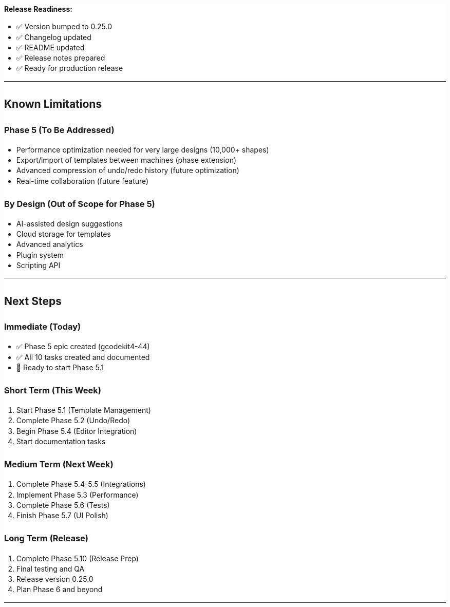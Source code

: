 **Release Readiness:**
- ✅ Version bumped to 0.25.0
- ✅ Changelog updated
- ✅ README updated
- ✅ Release notes prepared
- ✅ Ready for production release

---

## Known Limitations

### Phase 5 (To Be Addressed)
- Performance optimization needed for very large designs (10,000+ shapes)
- Export/import of templates between machines (phase extension)
- Advanced compression of undo/redo history (future optimization)
- Real-time collaboration (future feature)

### By Design (Out of Scope for Phase 5)
- AI-assisted design suggestions
- Cloud storage for templates
- Advanced analytics
- Plugin system
- Scripting API

---

## Next Steps

### Immediate (Today)
- ✅ Phase 5 epic created (gcodekit4-44)
- ✅ All 10 tasks created and documented
- 🔄 Ready to start Phase 5.1

### Short Term (This Week)
1. Start Phase 5.1 (Template Management)
2. Complete Phase 5.2 (Undo/Redo)
3. Begin Phase 5.4 (Editor Integration)
4. Start documentation tasks

### Medium Term (Next Week)
1. Complete Phase 5.4-5.5 (Integrations)
2. Implement Phase 5.3 (Performance)
3. Complete Phase 5.6 (Tests)
4. Finish Phase 5.7 (UI Polish)

### Long Term (Release)
1. Complete Phase 5.10 (Release Prep)
2. Final testing and QA
3. Release version 0.25.0
4. Plan Phase 6 and beyond

---